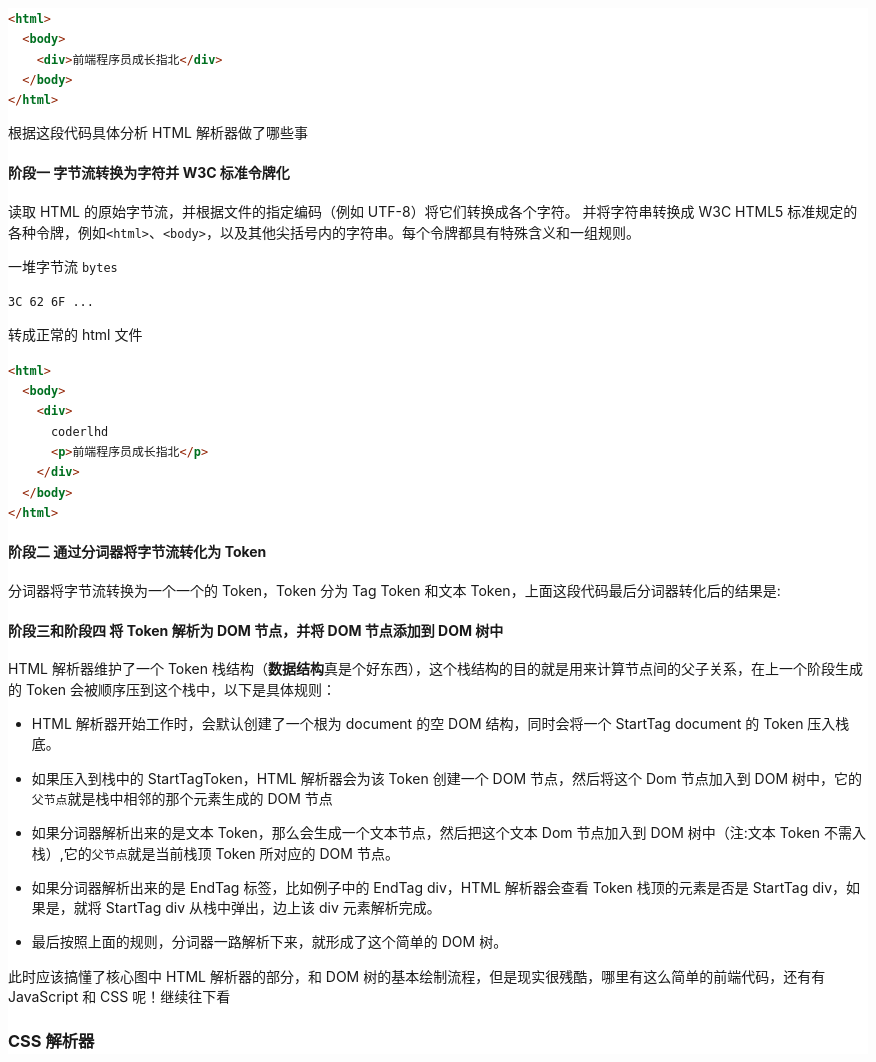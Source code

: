 ```html
<html>
  <body>
    <div>前端程序员成长指北</div>
  </body>
</html>
```

根据这段代码具体分析 HTML 解析器做了哪些事

#### 阶段一 字节流转换为字符并 W3C 标准令牌化

读取 HTML 的原始字节流，并根据文件的指定编码（例如 UTF-8）将它们转换成各个字符。
并将字符串转换成 W3C HTML5 标准规定的各种令牌，例如`<html>`、`<body>`，以及其他尖括号内的字符串。每个令牌都具有特殊含义和一组规则。

一堆字节流 `bytes`

```sh
3C 62 6F ...
```

转成正常的 html 文件

```html
<html>
  <body>
    <div>
      coderlhd
      <p>前端程序员成长指北</p>
    </div>
  </body>
</html>
```

#### 阶段二 通过分词器将字节流转化为 Token

分词器将字节流转换为一个一个的 Token，Token 分为 Tag Token 和文本 Token，上面这段代码最后分词器转化后的结果是:

#### 阶段三和阶段四 将 Token 解析为 DOM 节点，并将 DOM 节点添加到 DOM 树中

HTML 解析器维护了一个 Token 栈结构（**数据结构**真是个好东西），这个栈结构的目的就是用来计算节点间的父子关系，在上一个阶段生成的 Token 会被顺序压到这个栈中，以下是具体规则：

- HTML 解析器开始工作时，会默认创建了一个根为 document 的空 DOM 结构，同时会将一个 StartTag document 的 Token 压入栈底。

- 如果压入到栈中的 StartTagToken，HTML 解析器会为该 Token 创建一个 DOM 节点，然后将这个 Dom 节点加入到 DOM 树中，它的`父节点`就是栈中相邻的那个元素生成的 DOM 节点

- 如果分词器解析出来的是文本 Token，那么会生成一个文本节点，然后把这个文本 Dom 节点加入到 DOM 树中（注:文本 Token 不需入栈）,它的`父节点`就是当前栈顶 Token 所对应的 DOM 节点。

- 如果分词器解析出来的是 EndTag 标签，比如例子中的 EndTag div，HTML 解析器会查看 Token 栈顶的元素是否是 StartTag div，如果是，就将 StartTag div 从栈中弹出，边上该 div 元素解析完成。

- 最后按照上面的规则，分词器一路解析下来，就形成了这个简单的 DOM 树。

此时应该搞懂了核心图中 HTML 解析器的部分，和 DOM 树的基本绘制流程，但是现实很残酷，哪里有这么简单的前端代码，还有有 JavaScript 和 CSS 呢！继续往下看

### CSS 解析器
